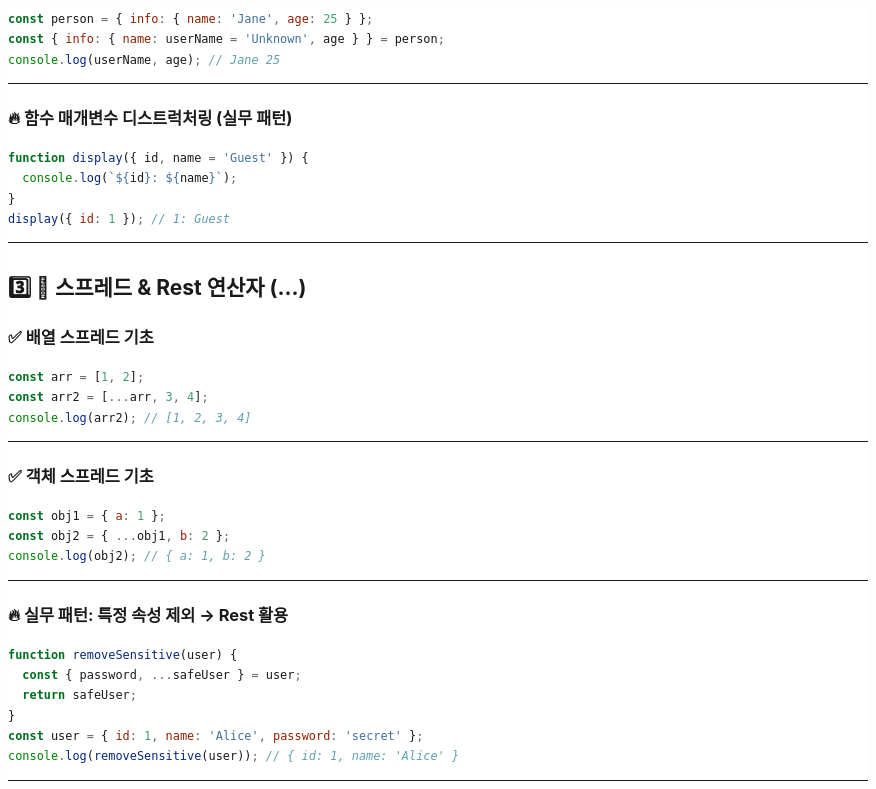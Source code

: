 ```jsx
const person = { info: { name: 'Jane', age: 25 } };
const { info: { name: userName = 'Unknown', age } } = person;
console.log(userName, age); // Jane 25

```

---

### 🔥 **함수 매개변수 디스트럭처링 (실무 패턴)**

```jsx
function display({ id, name = 'Guest' }) {
  console.log(`${id}: ${name}`);
}
display({ id: 1 }); // 1: Guest

```

---

## 3️⃣ 🌊 **스프레드 & Rest 연산자 (...)**

### ✅ **배열 스프레드 기초**

```jsx
const arr = [1, 2];
const arr2 = [...arr, 3, 4];
console.log(arr2); // [1, 2, 3, 4]

```

---

### ✅ **객체 스프레드 기초**

```jsx
const obj1 = { a: 1 };
const obj2 = { ...obj1, b: 2 };
console.log(obj2); // { a: 1, b: 2 }

```

---

### 🔥 **실무 패턴: 특정 속성 제외 → Rest 활용**

```jsx
function removeSensitive(user) {
  const { password, ...safeUser } = user;
  return safeUser;
}
const user = { id: 1, name: 'Alice', password: 'secret' };
console.log(removeSensitive(user)); // { id: 1, name: 'Alice' }

```

---